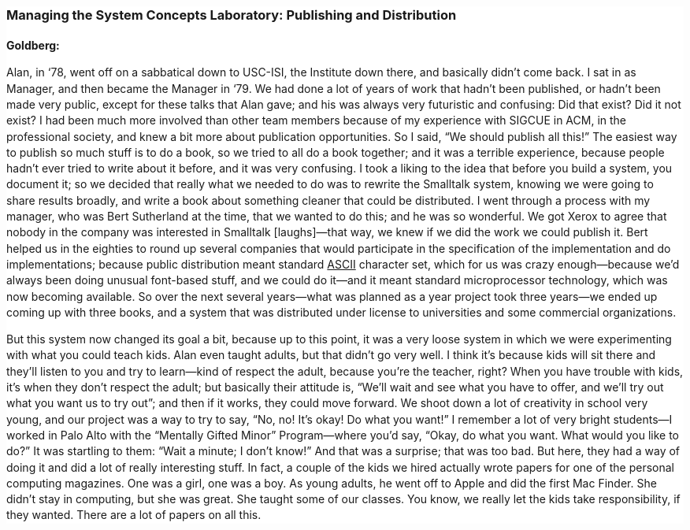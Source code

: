 ### Managing the System Concepts Laboratory: Publishing and Distribution

**Goldberg:**

Alan, in ‘78, went off on a sabbatical down to USC-ISI, the Institute
down there, and basically didn’t come back. I sat in as Manager, and
then became the Manager in ‘79\. We had done a lot of years of work that
hadn’t been published, or hadn’t been made very public, except for these
talks that Alan gave; and his was always very futuristic and confusing:
Did that exist? Did it not exist? I had been much more involved than
other team members because of my experience with SIGCUE in ACM, in the
professional society, and knew a bit more about publication
opportunities. So I said, “We should publish all this\!” The easiest way
to publish so much stuff is to do a book, so we tried to all do a book
together; and it was a terrible experience, because people hadn’t ever
tried to write about it before, and it was very confusing. I took a
liking to the idea that before you build a system, you document it; so
we decided that really what we needed to do was to rewrite the Smalltalk
system, knowing we were going to share results broadly, and write a book
about something cleaner that could be distributed. I went through a
process with my manager, who was Bert Sutherland at the time, that we
wanted to do this; and he was so wonderful. We got Xerox to agree that
nobody in the company was interested in Smalltalk \[laughs\]—that way,
we knew if we did the work we could publish it. Bert helped us in the
eighties to round up several companies that would participate in the
specification of the implementation and do implementations; because
public distribution meant standard [ASCII](/ASCII "ASCII") character
set, which for us was crazy enough—because we’d always been doing
unusual font-based stuff, and we could do it—and it meant standard
microprocessor technology, which was now becoming available. So over the
next several years—what was planned as a year project took three
years—we ended up coming up with three books, and a system that was
distributed under license to universities and some commercial
organizations.

But this system now changed its goal a bit, because up to this point, it
was a very loose system in which we were experimenting with what you
could teach kids. Alan even taught adults, but that didn’t go very well.
I think it’s because kids will sit there and they’ll listen to you and
try to learn—kind of respect the adult, because you’re the teacher,
right? When you have trouble with kids, it’s when they don’t respect the
adult; but basically their attitude is, “We’ll wait and see what you
have to offer, and we’ll try out what you want us to try out”; and then
if it works, they could move forward. We shoot down a lot of creativity
in school very young, and our project was a way to try to say, “No, no\!
It’s okay\! Do what you want\!” I remember a lot of very bright
students—I worked in Palo Alto with the “Mentally Gifted Minor”
Program—where you’d say, “Okay, do what you want. What would you like to
do?” It was startling to them: “Wait a minute; I don’t know\!” And that
was a surprise; that was too bad. But here, they had a way of doing it
and did a lot of really interesting stuff. In fact, a couple of the kids
we hired actually wrote papers for one of the personal computing
magazines. One was a girl, one was a boy. As young adults, he went off
to Apple and did the first Mac Finder. She didn’t stay in computing, but
she was great. She taught some of our classes. You know, we really let
the kids take responsibility, if they wanted. There are a lot of papers
on all this.
